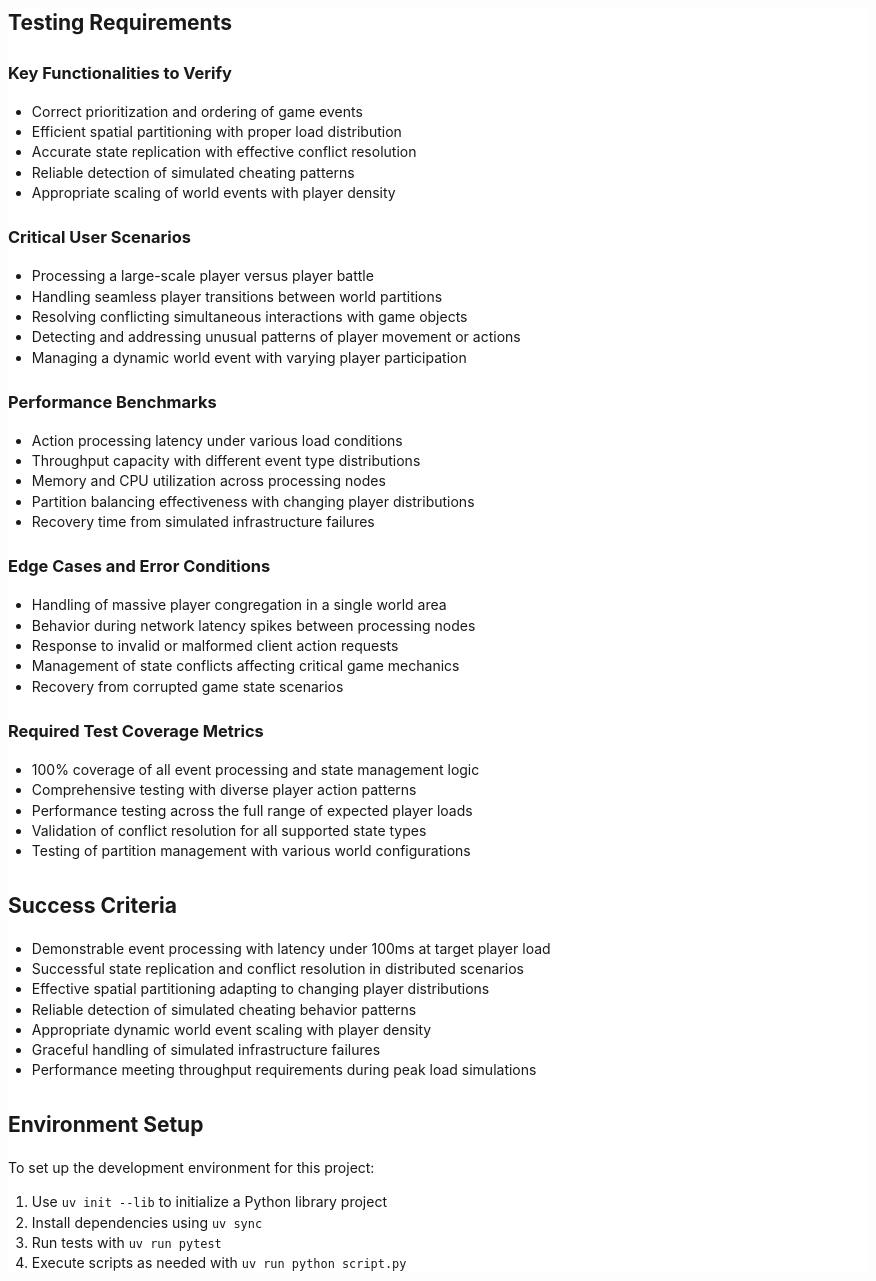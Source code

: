 ## Testing Requirements
### Key Functionalities to Verify
- Correct prioritization and ordering of game events
- Efficient spatial partitioning with proper load distribution
- Accurate state replication with effective conflict resolution
- Reliable detection of simulated cheating patterns
- Appropriate scaling of world events with player density

### Critical User Scenarios
- Processing a large-scale player versus player battle
- Handling seamless player transitions between world partitions
- Resolving conflicting simultaneous interactions with game objects
- Detecting and addressing unusual patterns of player movement or actions
- Managing a dynamic world event with varying player participation

### Performance Benchmarks
- Action processing latency under various load conditions
- Throughput capacity with different event type distributions
- Memory and CPU utilization across processing nodes
- Partition balancing effectiveness with changing player distributions
- Recovery time from simulated infrastructure failures

### Edge Cases and Error Conditions
- Handling of massive player congregation in a single world area
- Behavior during network latency spikes between processing nodes
- Response to invalid or malformed client action requests
- Management of state conflicts affecting critical game mechanics
- Recovery from corrupted game state scenarios

### Required Test Coverage Metrics
- 100% coverage of all event processing and state management logic
- Comprehensive testing with diverse player action patterns
- Performance testing across the full range of expected player loads
- Validation of conflict resolution for all supported state types
- Testing of partition management with various world configurations

## Success Criteria
- Demonstrable event processing with latency under 100ms at target player load
- Successful state replication and conflict resolution in distributed scenarios
- Effective spatial partitioning adapting to changing player distributions
- Reliable detection of simulated cheating behavior patterns
- Appropriate dynamic world event scaling with player density
- Graceful handling of simulated infrastructure failures
- Performance meeting throughput requirements during peak load simulations

## Environment Setup
To set up the development environment for this project:

1. Use `uv init --lib` to initialize a Python library project
2. Install dependencies using `uv sync`
3. Run tests with `uv run pytest`
4. Execute scripts as needed with `uv run python script.py`